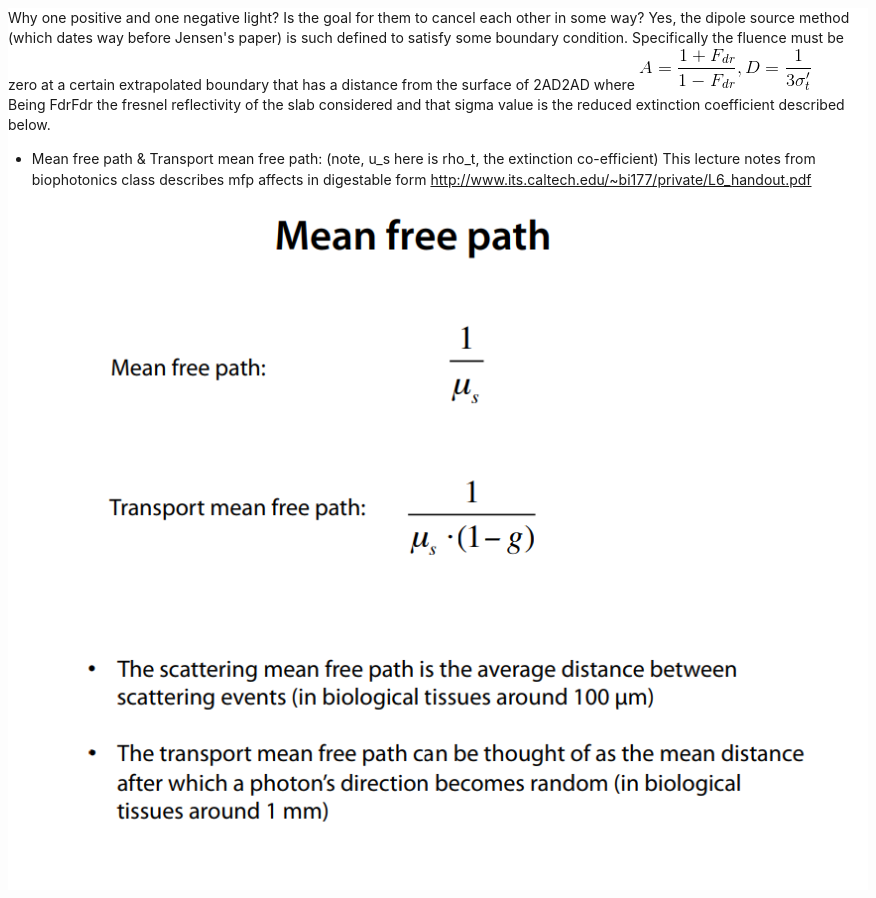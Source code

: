   Why one positive and one negative light? Is the goal for them to cancel each other in some way?
  Yes, the dipole source method (which dates way before Jensen's paper) is such defined to satisfy some boundary condition. Specifically the fluence must be zero at a certain extrapolated boundary that has a distance from the surface of 2AD2AD where
  ![](../assets/2ad2adeq.gif)
  Being FdrFdr the fresnel reflectivity of the slab considered and that sigma value is the reduced extinction coefficient described below.


- Mean free path & Transport mean free path: (note, u_s here is rho_t, the extinction co-efficient)
  This lecture notes from biophotonics class describes mfp affects in digestable form <http://www.its.caltech.edu/~bi177/private/L6_handout.pdf>
  ![](../assets/mfp.png)
